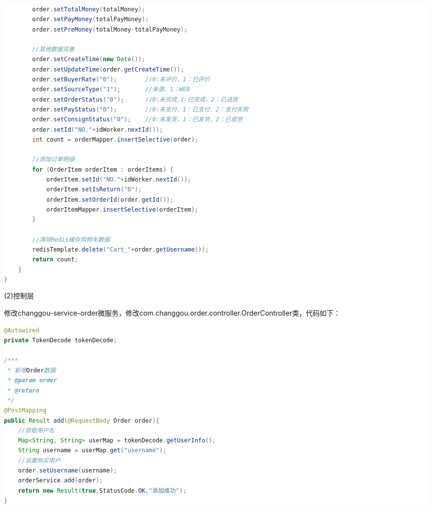 ```java
        order.setTotalMoney(totalMoney);
        order.setPayMoney(totalPayMoney);
        order.setPreMoney(totalMoney-totalPayMoney);

        //其他数据完善
        order.setCreateTime(new Date());
        order.setUpdateTime(order.getCreateTime());
        order.setBuyerRate("0");        //0:未评价，1：已评价
        order.setSourceType("1");       //来源，1：WEB
        order.setOrderStatus("0");      //0:未完成,1:已完成，2：已退货
        order.setPayStatus("0");        //0:未支付，1：已支付，2：支付失败
        order.setConsignStatus("0");    //0:未发货，1：已发货，2：已收货
        order.setId("NO."+idWorker.nextId());
        int count = orderMapper.insertSelective(order);

        //添加订单明细
        for (OrderItem orderItem : orderItems) {
            orderItem.setId("NO."+idWorker.nextId());
            orderItem.setIsReturn("0");
            orderItem.setOrderId(order.getId());
            orderItemMapper.insertSelective(orderItem);
        }

        //清除Redis缓存购物车数据
        redisTemplate.delete("Cart_"+order.getUsername());
        return count;
    }
}
```



(2)控制层

修改changgou-service-order微服务，修改com.changgou.order.controller.OrderController类，代码如下：

```java
@Autowired
private TokenDecode tokenDecode;

/***
 * 新增Order数据
 * @param order
 * @return
 */
@PostMapping
public Result add(@RequestBody Order order){
    //获取用户名
    Map<String, String> userMap = tokenDecode.getUserInfo();
    String username = userMap.get("username");
    //设置购买用户
    order.setUsername(username);
    orderService.add(order);
    return new Result(true,StatusCode.OK,"添加成功");
}
```

